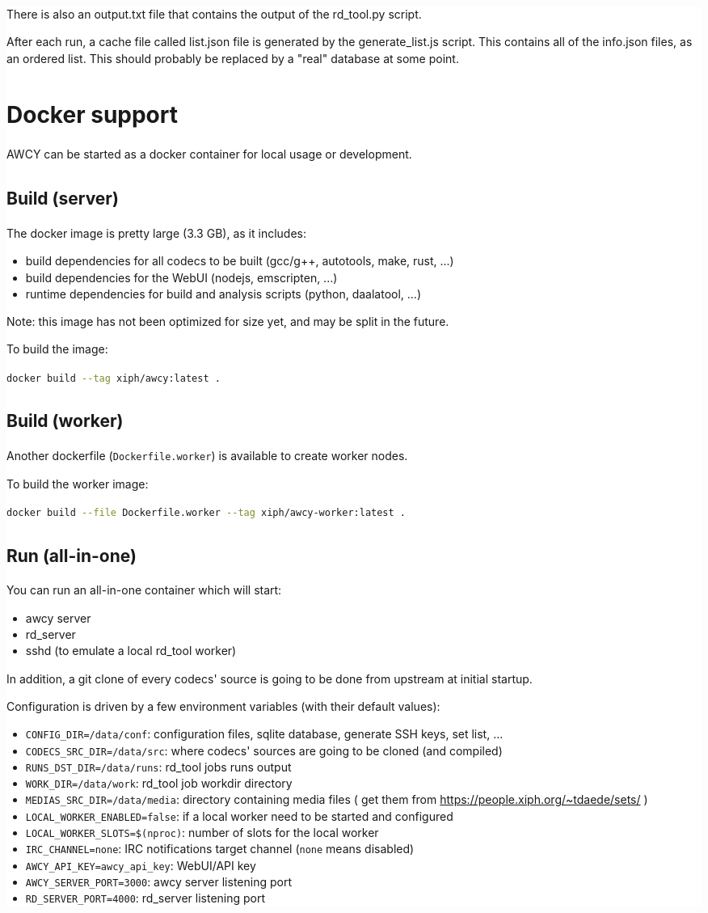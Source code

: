 There is also an output.txt file that contains the output of the rd_tool.py script.

After each run, a cache file called list.json file is generated by the generate_list.js script. This contains all of the info.json files, as an ordered list. This should probably be replaced by a "real" database at some point.

Docker support
===

AWCY can be started as a docker container for local usage or development.

Build (server)
----

The docker image is pretty large (3.3 GB), as it includes:

 * build dependencies for all codecs to be built (gcc/g++, autotools, make, rust, ...)
 * build dependencies for the WebUI (nodejs, emscripten, ...)
 * runtime dependencies for build and analysis scripts (python, daalatool, ...)

Note: this image has not been optimized for size yet, and may be split in the future.

To build the image:

```sh
docker build --tag xiph/awcy:latest .
```

Build (worker)
----

Another dockerfile (`Dockerfile.worker`) is available to create worker nodes.

To build the worker image:

```sh
docker build --file Dockerfile.worker --tag xiph/awcy-worker:latest .
```

Run (all-in-one)
----

You can run an all-in-one container which will start:

 * awcy server
 * rd_server
 * sshd (to emulate a local rd_tool worker)

In addition, a git clone of every codecs' source is going to be done from upstream at initial startup.

Configuration is driven by a few environment variables (with their default values):

 * `CONFIG_DIR=/data/conf`: configuration files, sqlite database, generate SSH keys, set list, ...
 * `CODECS_SRC_DIR=/data/src`: where codecs' sources are going to be cloned (and compiled)
 * `RUNS_DST_DIR=/data/runs`: rd_tool jobs runs output
 * `WORK_DIR=/data/work`: rd_tool job workdir directory
 * `MEDIAS_SRC_DIR=/data/media`: directory containing media files ( get them from https://people.xiph.org/~tdaede/sets/ )
 * `LOCAL_WORKER_ENABLED=false`: if a local worker need to be started and configured
 * `LOCAL_WORKER_SLOTS=$(nproc)`: number of slots for the local worker
 * `IRC_CHANNEL=none`: IRC notifications target channel (`none` means disabled)
 * `AWCY_API_KEY=awcy_api_key`: WebUI/API key
 * `AWCY_SERVER_PORT=3000`: awcy server listening port
 * `RD_SERVER_PORT=4000`: rd_server listening port
